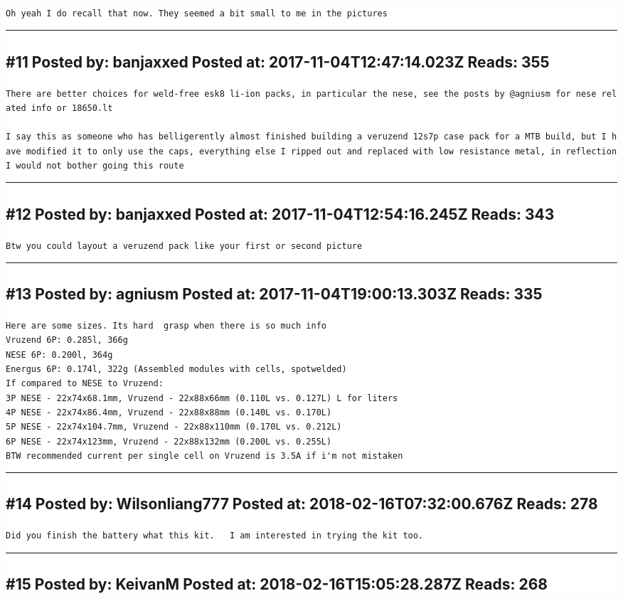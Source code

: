 ```
Oh yeah I do recall that now. They seemed a bit small to me in the pictures
```

---
## \#11 Posted by: banjaxxed Posted at: 2017-11-04T12:47:14.023Z Reads: 355

```
There are better choices for weld-free esk8 li-ion packs, in particular the nese, see the posts by @agniusm for nese related info or 18650.lt

I say this as someone who has belligerently almost finished building a veruzend 12s7p case pack for a MTB build, but I have modified it to only use the caps, everything else I ripped out and replaced with low resistance metal, in reflection I would not bother going this route
```

---
## \#12 Posted by: banjaxxed Posted at: 2017-11-04T12:54:16.245Z Reads: 343

```
Btw you could layout a veruzend pack like your first or second picture
```

---
## \#13 Posted by: agniusm Posted at: 2017-11-04T19:00:13.303Z Reads: 335

```
Here are some sizes. Its hard  grasp when there is so much info
Vruzend 6P: 0.285l, 366g
NESE 6P: 0.200l, 364g
Energus 6P: 0.174l, 322g (Assembled modules with cells, spotwelded)
If compared to NESE to Vruzend:
3P NESE - 22x74x68.1mm, Vruzend - 22x88x66mm (0.110L vs. 0.127L) L for liters
4P NESE - 22x74x86.4mm, Vruzend - 22x88x88mm (0.140L vs. 0.170L)
5P NESE - 22x74x104.7mm, Vruzend - 22x88x110mm (0.170L vs. 0.212L)
6P NESE - 22x74x123mm, Vruzend - 22x88x132mm (0.200L vs. 0.255L)
BTW recommended current per single cell on Vruzend is 3.5A if i'm not mistaken
```

---
## \#14 Posted by: Wilsonliang777 Posted at: 2018-02-16T07:32:00.676Z Reads: 278

```
Did you finish the battery what this kit.   I am interested in trying the kit too.
```

---
## \#15 Posted by: KeivanM Posted at: 2018-02-16T15:05:28.287Z Reads: 268
